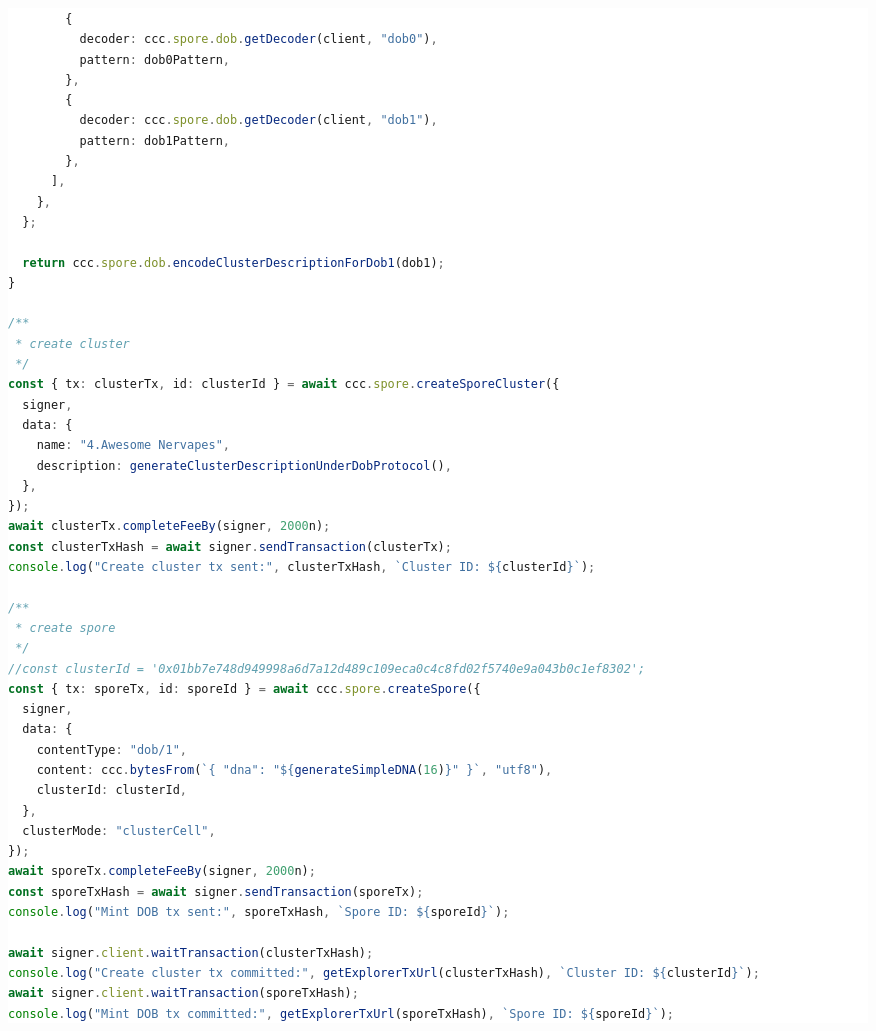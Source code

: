 ```typescript
        {
          decoder: ccc.spore.dob.getDecoder(client, "dob0"),
          pattern: dob0Pattern,
        },
        {
          decoder: ccc.spore.dob.getDecoder(client, "dob1"),
          pattern: dob1Pattern,
        },
      ],
    },
  };

  return ccc.spore.dob.encodeClusterDescriptionForDob1(dob1);
}

/**
 * create cluster
 */
const { tx: clusterTx, id: clusterId } = await ccc.spore.createSporeCluster({
  signer,
  data: {
    name: "4.Awesome Nervapes",
    description: generateClusterDescriptionUnderDobProtocol(),
  },
});
await clusterTx.completeFeeBy(signer, 2000n);
const clusterTxHash = await signer.sendTransaction(clusterTx);
console.log("Create cluster tx sent:", clusterTxHash, `Cluster ID: ${clusterId}`);

/**
 * create spore
 */
//const clusterId = '0x01bb7e748d949998a6d7a12d489c109eca0c4c8fd02f5740e9a043b0c1ef8302';
const { tx: sporeTx, id: sporeId } = await ccc.spore.createSpore({
  signer,
  data: {
    contentType: "dob/1",
    content: ccc.bytesFrom(`{ "dna": "${generateSimpleDNA(16)}" }`, "utf8"),
    clusterId: clusterId,
  },
  clusterMode: "clusterCell",
});
await sporeTx.completeFeeBy(signer, 2000n);
const sporeTxHash = await signer.sendTransaction(sporeTx);
console.log("Mint DOB tx sent:", sporeTxHash, `Spore ID: ${sporeId}`);

await signer.client.waitTransaction(clusterTxHash);
console.log("Create cluster tx committed:", getExplorerTxUrl(clusterTxHash), `Cluster ID: ${clusterId}`);
await signer.client.waitTransaction(sporeTxHash);
console.log("Mint DOB tx committed:", getExplorerTxUrl(sporeTxHash), `Spore ID: ${sporeId}`);

```
